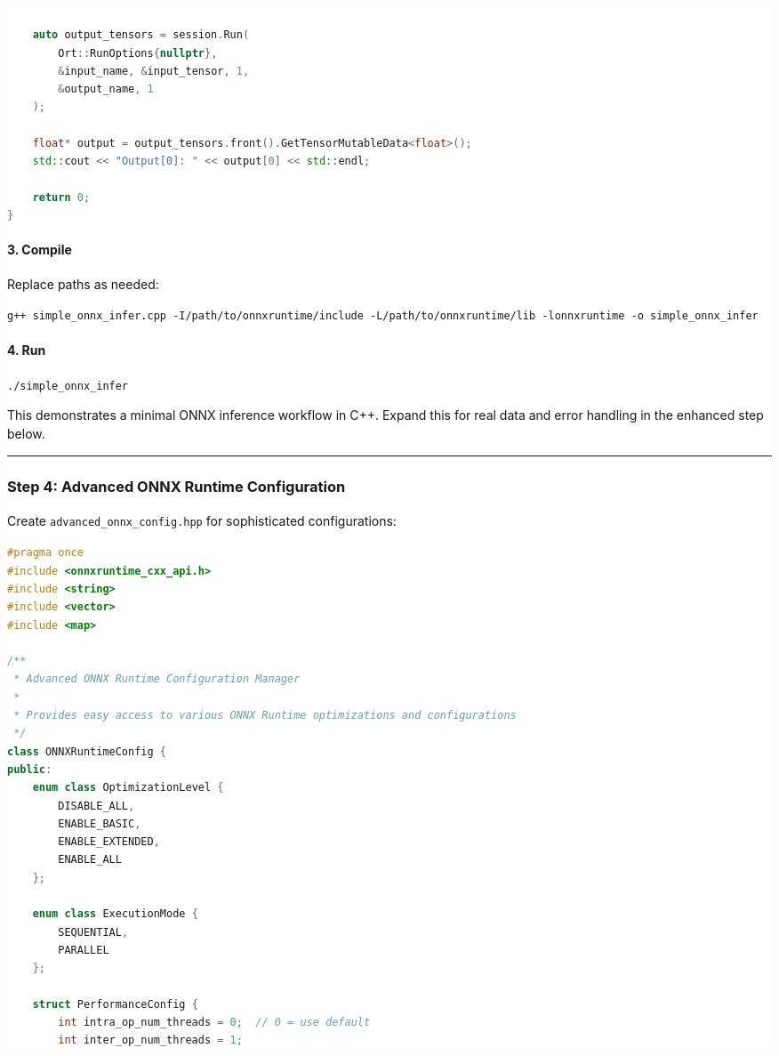 ```cpp

    auto output_tensors = session.Run(
        Ort::RunOptions{nullptr},
        &input_name, &input_tensor, 1,
        &output_name, 1
    );

    float* output = output_tensors.front().GetTensorMutableData<float>();
    std::cout << "Output[0]: " << output[0] << std::endl;

    return 0;
}
```

#### 3. Compile

Replace paths as needed:

```fish
g++ simple_onnx_infer.cpp -I/path/to/onnxruntime/include -L/path/to/onnxruntime/lib -lonnxruntime -o simple_onnx_infer
```

#### 4. Run

```fish
./simple_onnx_infer
```

This demonstrates a minimal ONNX inference workflow in C++. Expand this for real data and error handling in the enhanced step below.

---

### Step 4: Advanced ONNX Runtime Configuration

Create `advanced_onnx_config.hpp` for sophisticated configurations:

```cpp
#pragma once
#include <onnxruntime_cxx_api.h>
#include <string>
#include <vector>
#include <map>

/**
 * Advanced ONNX Runtime Configuration Manager
 * 
 * Provides easy access to various ONNX Runtime optimizations and configurations
 */
class ONNXRuntimeConfig {
public:
    enum class OptimizationLevel {
        DISABLE_ALL,
        ENABLE_BASIC,
        ENABLE_EXTENDED,
        ENABLE_ALL
    };
    
    enum class ExecutionMode {
        SEQUENTIAL,
        PARALLEL
    };
    
    struct PerformanceConfig {
        int intra_op_num_threads = 0;  // 0 = use default
        int inter_op_num_threads = 1;
```